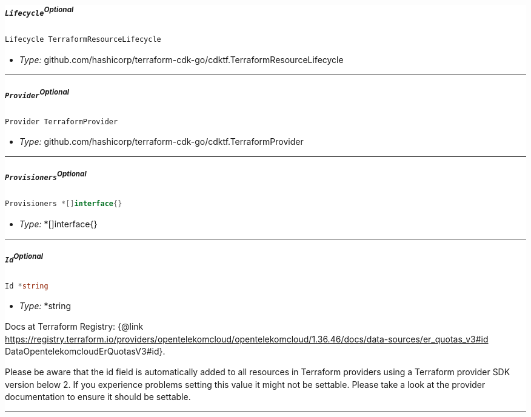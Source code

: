 
##### `Lifecycle`<sup>Optional</sup> <a name="Lifecycle" id="@cdktf/provider-opentelekomcloud.dataOpentelekomcloudErQuotasV3.DataOpentelekomcloudErQuotasV3Config.property.lifecycle"></a>

```go
Lifecycle TerraformResourceLifecycle
```

- *Type:* github.com/hashicorp/terraform-cdk-go/cdktf.TerraformResourceLifecycle

---

##### `Provider`<sup>Optional</sup> <a name="Provider" id="@cdktf/provider-opentelekomcloud.dataOpentelekomcloudErQuotasV3.DataOpentelekomcloudErQuotasV3Config.property.provider"></a>

```go
Provider TerraformProvider
```

- *Type:* github.com/hashicorp/terraform-cdk-go/cdktf.TerraformProvider

---

##### `Provisioners`<sup>Optional</sup> <a name="Provisioners" id="@cdktf/provider-opentelekomcloud.dataOpentelekomcloudErQuotasV3.DataOpentelekomcloudErQuotasV3Config.property.provisioners"></a>

```go
Provisioners *[]interface{}
```

- *Type:* *[]interface{}

---

##### `Id`<sup>Optional</sup> <a name="Id" id="@cdktf/provider-opentelekomcloud.dataOpentelekomcloudErQuotasV3.DataOpentelekomcloudErQuotasV3Config.property.id"></a>

```go
Id *string
```

- *Type:* *string

Docs at Terraform Registry: {@link https://registry.terraform.io/providers/opentelekomcloud/opentelekomcloud/1.36.46/docs/data-sources/er_quotas_v3#id DataOpentelekomcloudErQuotasV3#id}.

Please be aware that the id field is automatically added to all resources in Terraform providers using a Terraform provider SDK version below 2.
If you experience problems setting this value it might not be settable. Please take a look at the provider documentation to ensure it should be settable.

---

